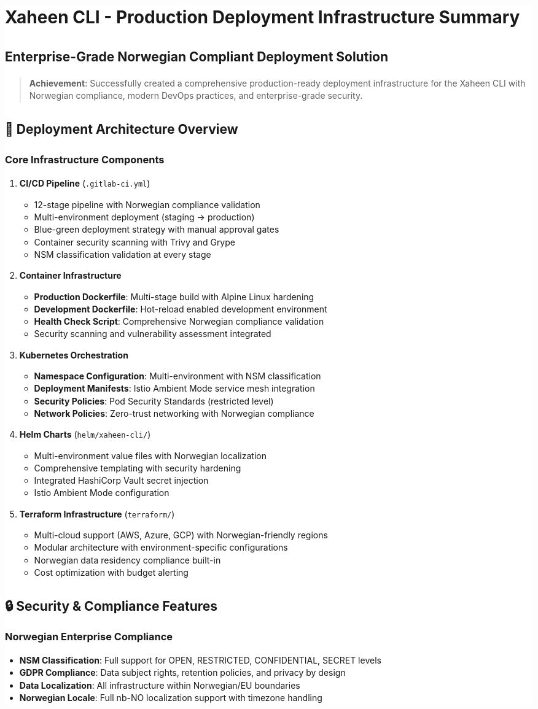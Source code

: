 # Xaheen CLI - Production Deployment Infrastructure Summary
## Enterprise-Grade Norwegian Compliant Deployment Solution

> **Achievement**: Successfully created a comprehensive production-ready deployment infrastructure for the Xaheen CLI with Norwegian compliance, modern DevOps practices, and enterprise-grade security.

## 🎯 Deployment Architecture Overview

### Core Infrastructure Components

1. **CI/CD Pipeline** (`.gitlab-ci.yml`)
   - 12-stage pipeline with Norwegian compliance validation
   - Multi-environment deployment (staging → production)
   - Blue-green deployment strategy with manual approval gates
   - Container security scanning with Trivy and Grype
   - NSM classification validation at every stage

2. **Container Infrastructure**
   - **Production Dockerfile**: Multi-stage build with Alpine Linux hardening
   - **Development Dockerfile**: Hot-reload enabled development environment
   - **Health Check Script**: Comprehensive Norwegian compliance validation
   - Security scanning and vulnerability assessment integrated

3. **Kubernetes Orchestration**
   - **Namespace Configuration**: Multi-environment with NSM classification
   - **Deployment Manifests**: Istio Ambient Mode service mesh integration
   - **Security Policies**: Pod Security Standards (restricted level)
   - **Network Policies**: Zero-trust networking with Norwegian compliance

4. **Helm Charts** (`helm/xaheen-cli/`)
   - Multi-environment value files with Norwegian localization
   - Comprehensive templating with security hardening
   - Integrated HashiCorp Vault secret injection
   - Istio Ambient Mode configuration

5. **Terraform Infrastructure** (`terraform/`)
   - Multi-cloud support (AWS, Azure, GCP) with Norwegian-friendly regions
   - Modular architecture with environment-specific configurations
   - Norwegian data residency compliance built-in
   - Cost optimization with budget alerting

## 🔒 Security & Compliance Features

### Norwegian Enterprise Compliance

- **NSM Classification**: Full support for OPEN, RESTRICTED, CONFIDENTIAL, SECRET levels
- **GDPR Compliance**: Data subject rights, retention policies, and privacy by design
- **Data Localization**: All infrastructure within Norwegian/EU boundaries
- **Norwegian Locale**: Full nb-NO localization support with timezone handling
